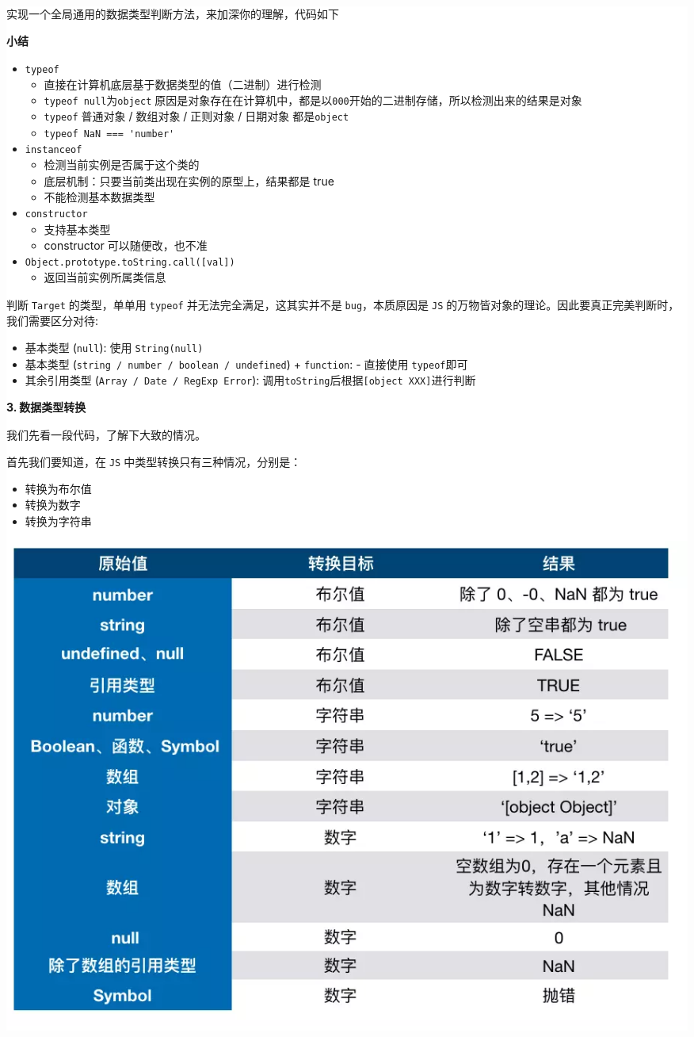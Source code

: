 实现一个全局通用的数据类型判断方法，来加深你的理解，代码如下

**小结**

*   `typeof`
    *   直接在计算机底层基于数据类型的值（二进制）进行检测
    *   `typeof null`为`object` 原因是对象存在在计算机中，都是以`000`开始的二进制存储，所以检测出来的结果是对象
    *   `typeof` 普通对象 / 数组对象 / 正则对象 / 日期对象 都是`object`
    *   `typeof NaN === 'number'`
*   `instanceof`
    *   检测当前实例是否属于这个类的
    *   底层机制：只要当前类出现在实例的原型上，结果都是 true
    *   不能检测基本数据类型
*   `constructor`
    *   支持基本类型
    *   constructor 可以随便改，也不准
*   `Object.prototype.toString.call([val])`
    *   返回当前实例所属类信息

判断 `Target` 的类型，单单用 `typeof` 并无法完全满足，这其实并不是 `bug`，本质原因是 `JS` 的万物皆对象的理论。因此要真正完美判断时，我们需要区分对待:

*   基本类型 (`null`): 使用 `String(null)`
*   基本类型 (`string / number / boolean / undefined`) + `function`: - 直接使用 `typeof`即可
*   其余引用类型 (`Array / Date / RegExp Error`): 调用`toString`后根据`[object XXX]`进行判断

**3. 数据类型转换**

我们先看一段代码，了解下大致的情况。

首先我们要知道，在 `JS` 中类型转换只有三种情况，分别是：

*   转换为布尔值
*   转换为数字
*   转换为字符串

![](<./high.assets/1695613996957.png>)
